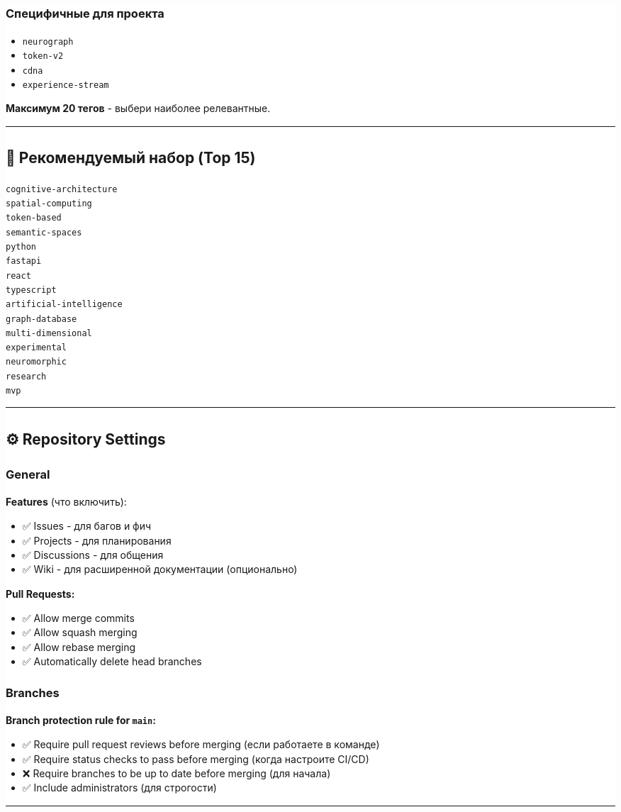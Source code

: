 ### Специфичные для проекта
- `neurograph`
- `token-v2`
- `cdna`
- `experience-stream`

**Максимум 20 тегов** - выбери наиболее релевантные.

---

## 🎯 Рекомендуемый набор (Top 15)

```
cognitive-architecture
spatial-computing
token-based
semantic-spaces
python
fastapi
react
typescript
artificial-intelligence
graph-database
multi-dimensional
experimental
neuromorphic
research
mvp
```

---

## ⚙️ Repository Settings

### General

**Features** (что включить):
- ✅ Issues - для багов и фич
- ✅ Projects - для планирования
- ✅ Discussions - для общения
- ✅ Wiki - для расширенной документации (опционально)

**Pull Requests:**
- ✅ Allow merge commits
- ✅ Allow squash merging
- ✅ Allow rebase merging
- ✅ Automatically delete head branches

### Branches

**Branch protection rule for `main`:**
- ✅ Require pull request reviews before merging (если работаете в команде)
- ✅ Require status checks to pass before merging (когда настроите CI/CD)
- ❌ Require branches to be up to date before merging (для начала)
- ✅ Include administrators (для строгости)

---